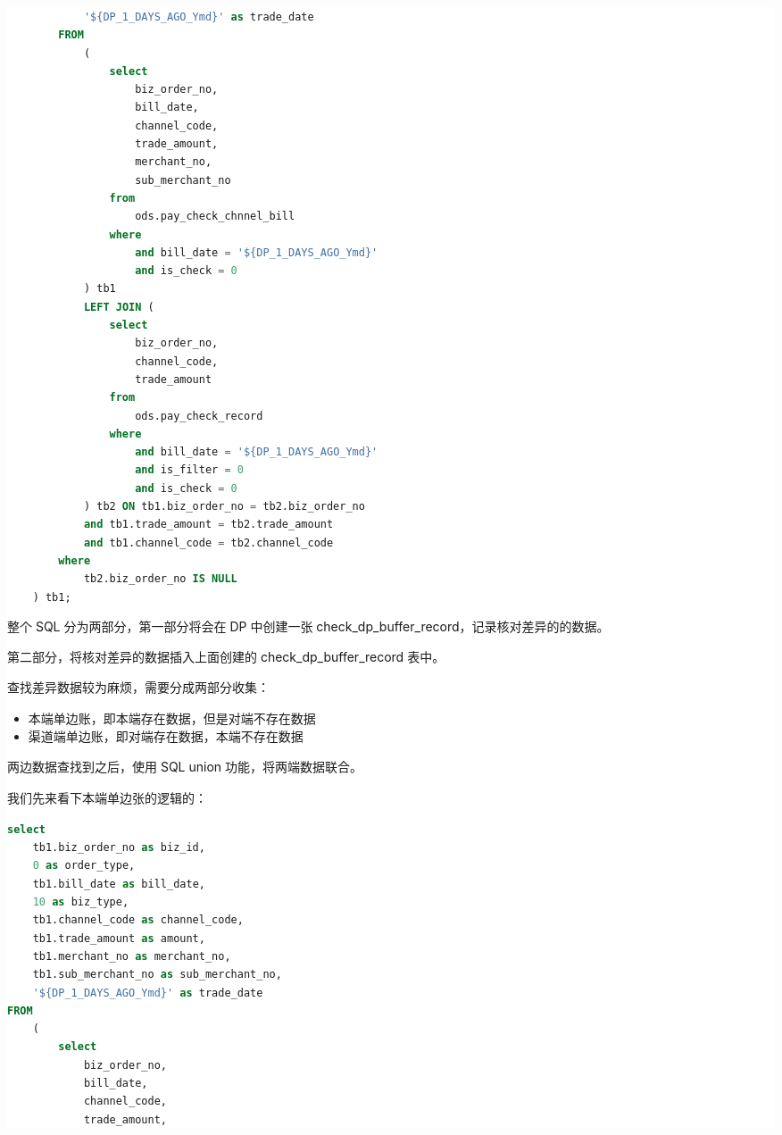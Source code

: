 ```sql
            '${DP_1_DAYS_AGO_Ymd}' as trade_date
        FROM
            (
                select
                    biz_order_no,
                    bill_date,
                    channel_code,
                    trade_amount,
                    merchant_no,
                    sub_merchant_no
                from
                    ods.pay_check_chnnel_bill
                where
                    and bill_date = '${DP_1_DAYS_AGO_Ymd}'
                    and is_check = 0
            ) tb1
            LEFT JOIN (
                select
                    biz_order_no,
                    channel_code,
                    trade_amount
                from
                    ods.pay_check_record
                where
                    and bill_date = '${DP_1_DAYS_AGO_Ymd}'
                    and is_filter = 0
                    and is_check = 0
            ) tb2 ON tb1.biz_order_no = tb2.biz_order_no
            and tb1.trade_amount = tb2.trade_amount
            and tb1.channel_code = tb2.channel_code
        where
            tb2.biz_order_no IS NULL
    ) tb1;
```

整个 SQL 分为两部分，第一部分将会在 DP 中创建一张 check_dp_buffer_record，记录核对差异的的数据。

第二部分，将核对差异的数据插入上面创建的 check_dp_buffer_record 表中。

查找差异数据较为麻烦，需要分成两部分收集：

- 本端单边账，即本端存在数据，但是对端不存在数据
- 渠道端单边账，即对端存在数据，本端不存在数据

两边数据查找到之后，使用 SQL union 功能，将两端数据联合。

我们先来看下本端单边张的逻辑的：

```sql
select
    tb1.biz_order_no as biz_id,
    0 as order_type,
    tb1.bill_date as bill_date,
    10 as biz_type,
    tb1.channel_code as channel_code,
    tb1.trade_amount as amount,
    tb1.merchant_no as merchant_no,
    tb1.sub_merchant_no as sub_merchant_no,
    '${DP_1_DAYS_AGO_Ymd}' as trade_date
FROM
    (
        select
            biz_order_no,
            bill_date,
            channel_code,
            trade_amount,
```